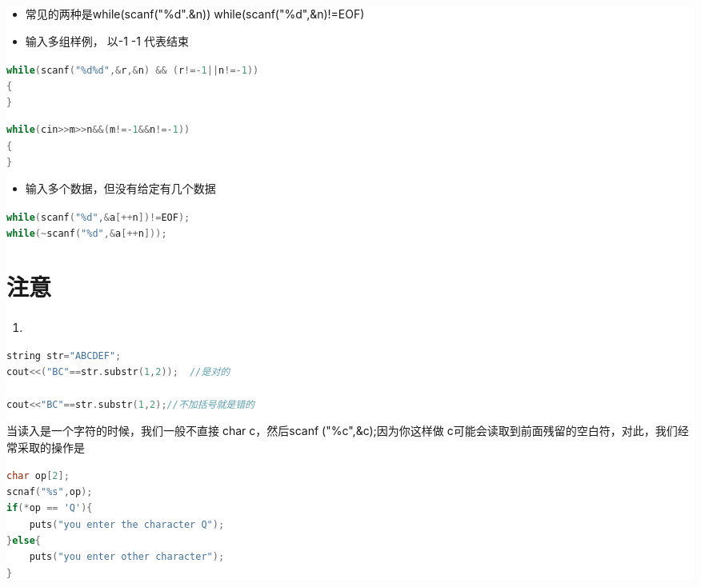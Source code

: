 - 常见的两种是while(scanf("%d".&n))          while(scanf("%d",&n)!=EOF)

- 输入多组样例，  以-1 -1 代表结束

```C++
while(scanf("%d%d",&r,&n) && (r!=-1||n!=-1))
{      
}    
```

```C++
while(cin>>m>>n&&(m!=-1&&n!=-1))
{    
}   
```



- 输入多个数据，但没有给定有几个数据

```C++
while(scanf("%d",&a[++n])!=EOF);
while(~scanf("%d",&a[++n]));
```



# 注意

1.

```C++
string str="ABCDEF";
cout<<("BC"==str.substr(1,2));  //是对的

cout<<"BC"==str.substr(1,2);//不加括号就是错的
```





当读入是一个字符的时候，我们一般不直接 char c，然后scanf ("%c",&c);因为你这样做 c可能会读取到前面残留的空白符，对此，我们经常采取的操作是 

```C++
char op[2];
scnaf("%s",op);
if(*op == 'Q'){
    puts("you enter the character Q");
}else{
    puts("you enter other character");
}
```



